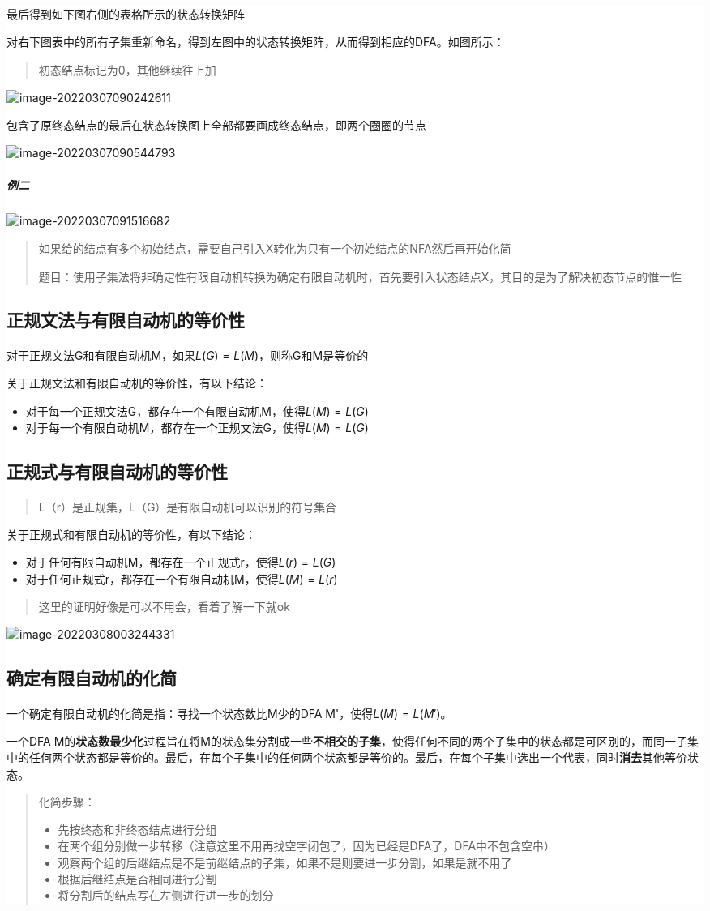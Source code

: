 最后得到如下图右侧的表格所示的状态转换矩阵

对右下图表中的所有子集重新命名，得到左图中的状态转换矩阵，从而得到相应的DFA。如图所示：

> 初态结点标记为0，其他继续往上加
>

![image-20220307090242611](http://cdn.hydrion-qlz.top/gitee/image-20220307090242611.png)

包含了原终态结点的最后在状态转换图上全部都要画成终态结点，即两个圈圈的节点

![image-20220307090544793](http://cdn.hydrion-qlz.top/gitee/image-20220307090544793.png)

##### 例二

![image-20220307091516682](http://cdn.hydrion-qlz.top/gitee/image-20220307091516682.png)

> 如果给的结点有多个初始结点，需要自己引入X转化为只有一个初始结点的NFA然后再开始化简
>
> 题目：使用子集法将非确定性有限自动机转换为确定有限自动机时，首先要引入状态结点X，其目的是为了解决初态节点的惟一性

## 正规文法与有限自动机的等价性

对于正规文法G和有限自动机M，如果$L(G)=L(M)$，则称G和M是等价的

关于正规文法和有限自动机的等价性，有以下结论：

- 对于每一个正规文法G，都存在一个有限自动机M，使得$L(M)=L(G)$
- 对于每一个有限自动机M，都存在一个正规文法G，使得$L(M)=L(G)$

## 正规式与有限自动机的等价性

> L（r）是正规集，L（G）是有限自动机可以识别的符号集合

关于正规式和有限自动机的等价性，有以下结论：

- 对于任何有限自动机M，都存在一个正规式r，使得$L(r)=L(G)$
- 对于任何正规式r，都存在一个有限自动机M，使得$L(M)=L(r)$

> 这里的证明好像是可以不用会，看着了解一下就ok

![image-20220308003244331](http://cdn.hydrion-qlz.top/gitee/image-20220308003244331.png)

## 确定有限自动机的化简

一个确定有限自动机的化简是指：寻找一个状态数比M少的DFA M'，使得$L(M)=L(M')$。

一个DFA M的**状态数最少化**过程旨在将M的状态集分割成一些**不相交的子集**，使得任何不同的两个子集中的状态都是可区别的，而同一子集中的任何两个状态都是等价的。最后，在每个子集中的任何两个状态都是等价的。最后，在每个子集中选出一个代表，同时**消去**其他等价状态。

> 化简步骤：
>
> - 先按终态和非终态结点进行分组
> - 在两个组分别做一步转移（注意这里不用再找空字闭包了，因为已经是DFA了，DFA中不包含空串）
> - 观察两个组的后继结点是不是前继结点的子集，如果不是则要进一步分割，如果是就不用了
> - 根据后继结点是否相同进行分割
> - 将分割后的结点写在左侧进行进一步的划分
